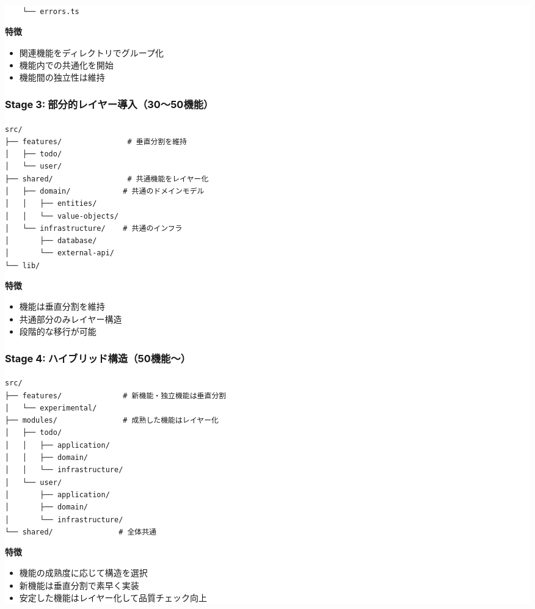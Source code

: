 ```
    └── errors.ts
```

**特徴**
- 関連機能をディレクトリでグループ化
- 機能内での共通化を開始
- 機能間の独立性は維持

### Stage 3: 部分的レイヤー導入（30〜50機能）

```
src/
├── features/               # 垂直分割を維持
│   ├── todo/
│   └── user/
├── shared/                 # 共通機能をレイヤー化
│   ├── domain/            # 共通のドメインモデル
│   │   ├── entities/
│   │   └── value-objects/
│   └── infrastructure/    # 共通のインフラ
│       ├── database/
│       └── external-api/
└── lib/
```

**特徴**
- 機能は垂直分割を維持
- 共通部分のみレイヤー構造
- 段階的な移行が可能

### Stage 4: ハイブリッド構造（50機能〜）

```
src/
├── features/              # 新機能・独立機能は垂直分割
│   └── experimental/
├── modules/               # 成熟した機能はレイヤー化
│   ├── todo/
│   │   ├── application/
│   │   ├── domain/
│   │   └── infrastructure/
│   └── user/
│       ├── application/
│       ├── domain/
│       └── infrastructure/
└── shared/               # 全体共通
```

**特徴**
- 機能の成熟度に応じて構造を選択
- 新機能は垂直分割で素早く実装
- 安定した機能はレイヤー化して品質チェック向上
